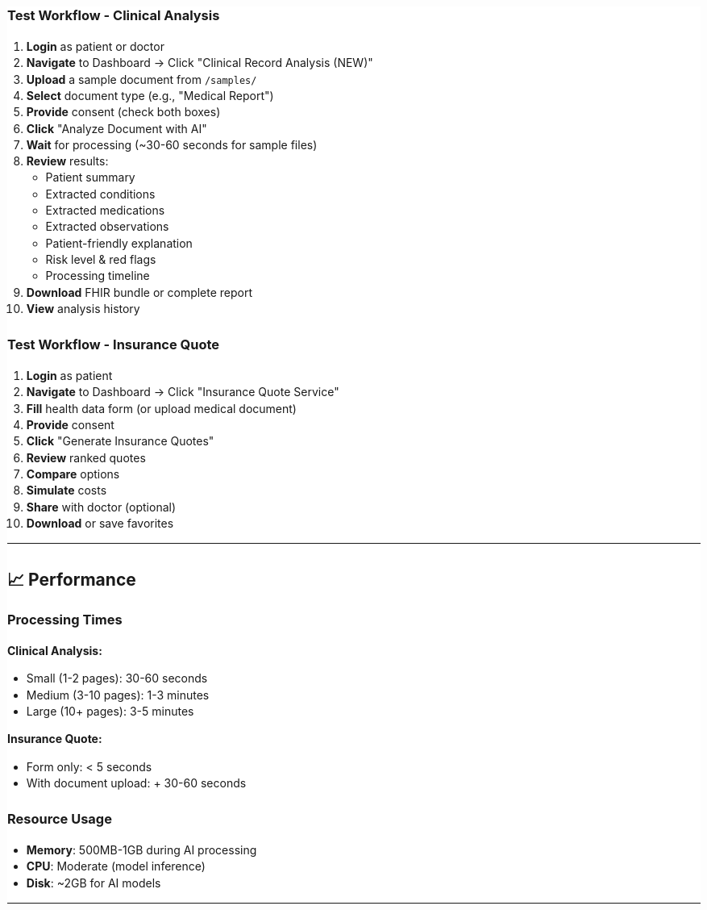 ### Test Workflow - Clinical Analysis

1. **Login** as patient or doctor
2. **Navigate** to Dashboard → Click "Clinical Record Analysis (NEW)"
3. **Upload** a sample document from `/samples/`
4. **Select** document type (e.g., "Medical Report")
5. **Provide** consent (check both boxes)
6. **Click** "Analyze Document with AI"
7. **Wait** for processing (~30-60 seconds for sample files)
8. **Review** results:
   - Patient summary
   - Extracted conditions
   - Extracted medications
   - Extracted observations
   - Patient-friendly explanation
   - Risk level & red flags
   - Processing timeline
9. **Download** FHIR bundle or complete report
10. **View** analysis history

### Test Workflow - Insurance Quote

1. **Login** as patient
2. **Navigate** to Dashboard → Click "Insurance Quote Service"
3. **Fill** health data form (or upload medical document)
4. **Provide** consent
5. **Click** "Generate Insurance Quotes"
6. **Review** ranked quotes
7. **Compare** options
8. **Simulate** costs
9. **Share** with doctor (optional)
10. **Download** or save favorites

---

## 📈 Performance

### Processing Times

**Clinical Analysis:**
- Small (1-2 pages): 30-60 seconds
- Medium (3-10 pages): 1-3 minutes
- Large (10+ pages): 3-5 minutes

**Insurance Quote:**
- Form only: < 5 seconds
- With document upload: + 30-60 seconds

### Resource Usage
- **Memory**: 500MB-1GB during AI processing
- **CPU**: Moderate (model inference)
- **Disk**: ~2GB for AI models

---